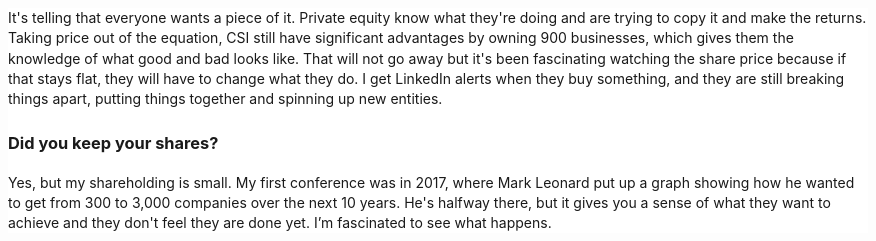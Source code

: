 It's telling that everyone wants a piece of it. Private equity know what they're doing and are trying to copy it and make the returns. Taking price out of the equation, CSI still have significant advantages by owning 900 businesses, which gives them the knowledge of what good and bad looks like. That will not go away but it's been fascinating watching the share price because if that stays flat, they will have to change what they do. I get LinkedIn alerts when they buy something, and they are still breaking things apart, putting things together and spinning up new entities.

### Did you keep your shares?

Yes, but my shareholding is small. My first conference was in 2017, where Mark Leonard put up a graph showing how he wanted to get from 300 to 3,000 companies over the next 10 years. He's halfway there, but it gives you a sense of what they want to achieve and they don't feel they are done yet. I’m fascinated to see what happens.